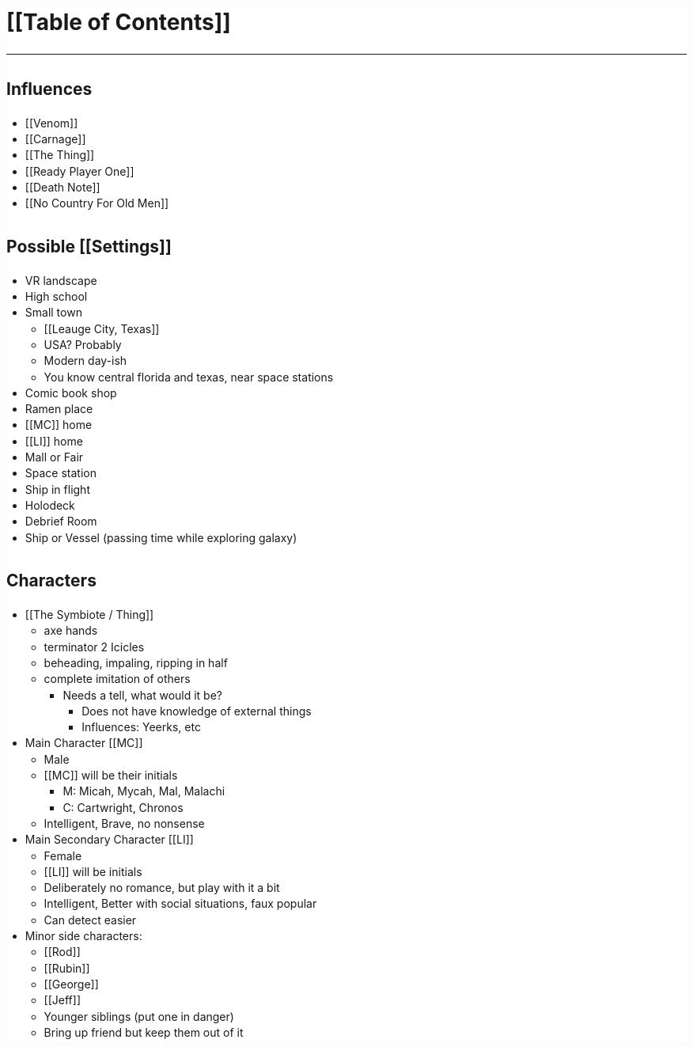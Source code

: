 # [[Table of Contents]]

---

##  Influences
- [[Venom]] 
- [[Carnage]] 
- [[The Thing]] 
- [[Ready Player One]] 
- [[Death Note]] 
- [[No Country For Old Men]]

## Possible [[Settings]]
- VR landscape
- High school
- Small town
	- [[Leauge City, Texas]]
	- USA? Probably
	- Modern day-ish
	- You know central florida and texas, near space stations
- Comic book shop
- Ramen place
- [[MC]] home
- [[LI]] home
- Mall or Fair
- Space station
- Ship in flight
- Holodeck
- Debrief Room
- Ship or Vessel (passing time while exploring galaxy)

## Characters
- [[The Symbiote / Thing]]
	- axe hands
	- terminator 2 Icicles
	- beheading, impaling, ripping in half
	- complete imitation of others
		- Needs a tell, what would it be?
			- Does not have knowledge of external things
			- Influences: Yeerks, etc
- Main Character [[MC]]
	- Male
	- [[MC]] will be their initials
		- M: Micah, Mycah, Mal, Malachi
		- C: Cartwright, Chronos
	- Intelligent, Brave, no nonsense
- Main Secondary Character  [[LI]]
	- Female
	- [[LI]] will be initials
	- Deliberately no romance, but play with it a bit
	- Intelligent, Better with social situations, faux popular
	- Can detect easier
- Minor side characters: 
	- [[Rod]]
	- [[Rubin]]
	- [[George]]
	- [[Jeff]]
	- Younger siblings (put one in danger)
	- Bring up friend but keep them out of it

